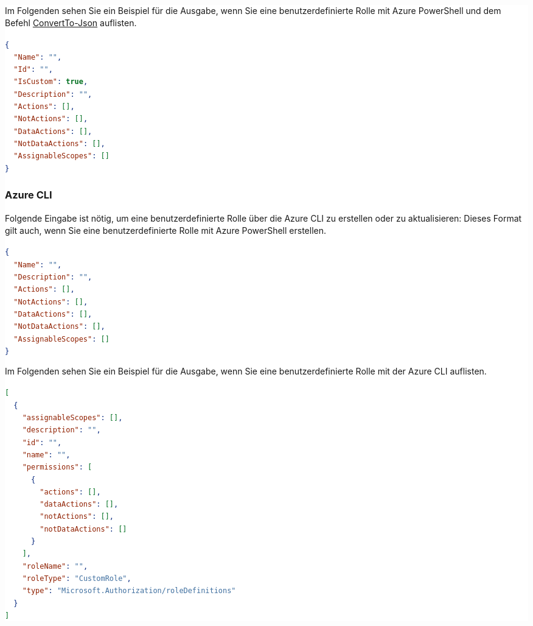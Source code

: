 Im Folgenden sehen Sie ein Beispiel für die Ausgabe, wenn Sie eine benutzerdefinierte Rolle mit Azure PowerShell und dem Befehl [ConvertTo-Json](/powershell/module/microsoft.powershell.utility/convertto-json) auflisten. 

```json
{
  "Name": "",
  "Id": "",
  "IsCustom": true,
  "Description": "",
  "Actions": [],
  "NotActions": [],
  "DataActions": [],
  "NotDataActions": [],
  "AssignableScopes": []
}
```

### <a name="azure-cli"></a>Azure CLI

Folgende Eingabe ist nötig, um eine benutzerdefinierte Rolle über die Azure CLI zu erstellen oder zu aktualisieren: Dieses Format gilt auch, wenn Sie eine benutzerdefinierte Rolle mit Azure PowerShell erstellen.

```json
{
  "Name": "",
  "Description": "",
  "Actions": [],
  "NotActions": [],
  "DataActions": [],
  "NotDataActions": [],
  "AssignableScopes": []
}
```

Im Folgenden sehen Sie ein Beispiel für die Ausgabe, wenn Sie eine benutzerdefinierte Rolle mit der Azure CLI auflisten.

```json
[
  {
    "assignableScopes": [],
    "description": "",
    "id": "",
    "name": "",
    "permissions": [
      {
        "actions": [],
        "dataActions": [],
        "notActions": [],
        "notDataActions": []
      }
    ],
    "roleName": "",
    "roleType": "CustomRole",
    "type": "Microsoft.Authorization/roleDefinitions"
  }
]
```
